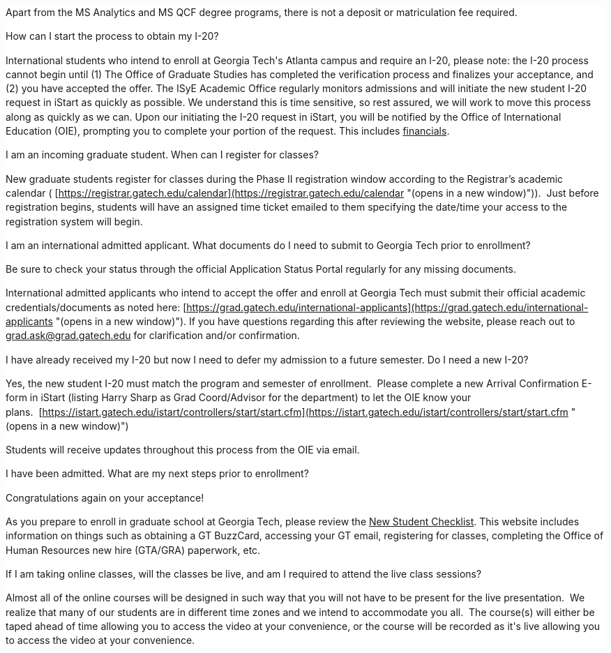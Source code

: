 Apart from the MS Analytics and MS QCF degree programs, there is not a deposit or matriculation fee required.

How can I start the process to obtain my I-20?

International students who intend to enroll at Georgia Tech's Atlanta campus and require an I-20, please note: the I-20 process cannot begin until (1) The Office of Graduate Studies has completed the verification process and finalizes your acceptance, and (2) you have accepted the offer. The ISyE Academic Office regularly monitors admissions and will initiate the new student I-20 request in iStart as quickly as possible. We understand this is time sensitive, so rest assured, we will work to move this process along as quickly as we can. Upon our initiating the I-20 request in iStart, you will be notified by the Office of International Education (OIE), prompting you to complete your portion of the request. This includes [financials](https://isss.oie.gatech.edu/isss/financial-document-requirements "(opens in a new window)").

I am an incoming graduate student. When can I register for classes?

New graduate students register for classes during the Phase II registration window according to the Registrar’s academic calendar ( [https://registrar.gatech.edu/calendar](https://registrar.gatech.edu/calendar "(opens in a new window)")).  Just before registration begins, students will have an assigned time ticket emailed to them specifying the date/time your access to the registration system will begin.

I am an international admitted applicant. What documents do I need to submit to Georgia Tech prior to enrollment?

Be sure to check your status through the official Application Status Portal regularly for any missing documents.

International admitted applicants who intend to accept the offer and enroll at Georgia Tech must submit their official academic credentials/documents as noted here: [https://grad.gatech.edu/international-applicants](https://grad.gatech.edu/international-applicants "(opens in a new window)"). If you have questions regarding this after reviewing the website, please reach out to [grad.ask@grad.gatech.edu](mailto:grad.ask@grad.gatech.edu) for clarification and/or confirmation.

I have already received my I-20 but now I need to defer my admission to a future semester. Do I need a new I-20?

Yes, the new student I-20 must match the program and semester of enrollment.  Please complete a new Arrival Confirmation E-form in iStart (listing Harry Sharp as Grad Coord/Advisor for the department) to let the OIE know your plans.  [https://istart.gatech.edu/istart/controllers/start/start.cfm](https://istart.gatech.edu/istart/controllers/start/start.cfm "(opens in a new window)")

Students will receive updates throughout this process from the OIE via email.

I have been admitted. What are my next steps prior to enrollment?

Congratulations again on your acceptance!

As you prepare to enroll in graduate school at Georgia Tech, please review the [New Student Checklist](https://grad.gatech.edu/checklist "(opens in a new window)"). This website includes information on things such as obtaining a GT BuzzCard, accessing your GT email, registering for classes, completing the Office of Human Resources new hire (GTA/GRA) paperwork, etc.

If I am taking online classes, will the classes be live, and am I required to attend the live class sessions?

Almost all of the online courses will be designed in such way that you will not have to be present for the live presentation.  We realize that many of our students are in different time zones and we intend to accommodate you all.  The course(s) will either be taped ahead of time allowing you to access the video at your convenience, or the course will be recorded as it's live allowing you to access the video at your convenience.
